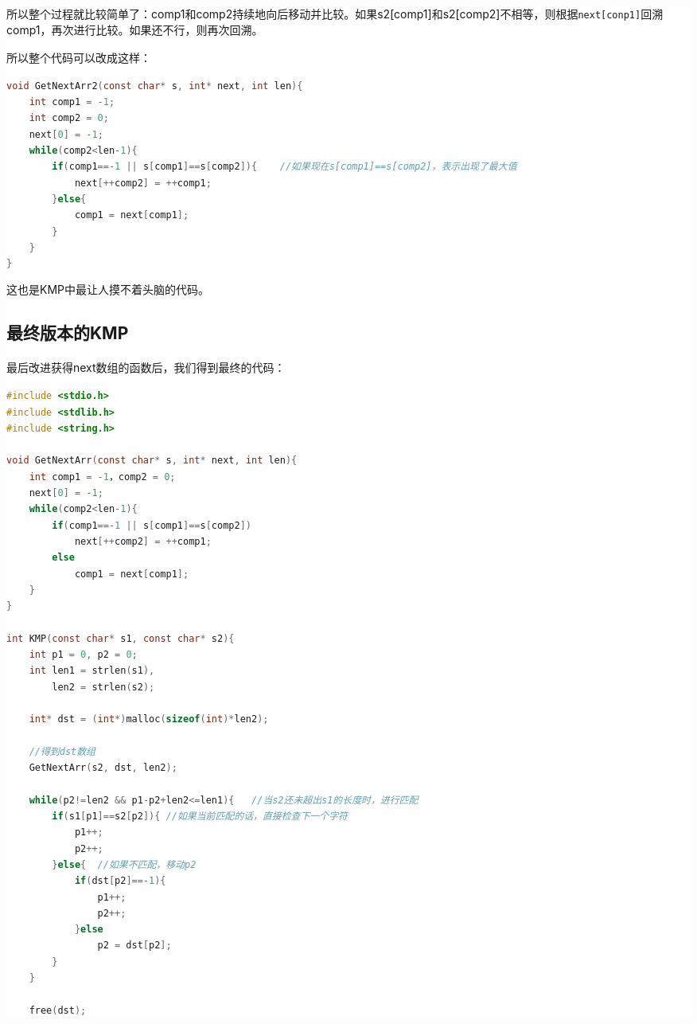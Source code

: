 所以整个过程就比较简单了：comp1和comp2持续地向后移动并比较。如果s2[comp1]和s2[comp2]不相等，则根据`next[conp1]`回溯comp1，再次进行比较。如果还不行，则再次回溯。

所以整个代码可以改成这样：

```c
void GetNextArr2(const char* s, int* next, int len){
    int comp1 = -1;
    int comp2 = 0;
    next[0] = -1;
    while(comp2<len-1){
        if(comp1==-1 || s[comp1]==s[comp2]){	//如果现在s[comp1]==s[comp2]，表示出现了最大值
            next[++comp2] = ++comp1;
        }else{
            comp1 = next[comp1];
        }
    }
}
```

这也是KMP中最让人摸不着头脑的代码。

## 最终版本的KMP

最后改进获得next数组的函数后，我们得到最终的代码：

```c
#include <stdio.h>
#include <stdlib.h>
#include <string.h>

void GetNextArr(const char* s, int* next, int len){
    int comp1 = -1，comp2 = 0;
    next[0] = -1;
    while(comp2<len-1){
        if(comp1==-1 || s[comp1]==s[comp2])
            next[++comp2] = ++comp1;
        else
            comp1 = next[comp1];
    }
}

int KMP(const char* s1, const char* s2){
    int p1 = 0, p2 = 0;
    int len1 = strlen(s1),
        len2 = strlen(s2);

    int* dst = (int*)malloc(sizeof(int)*len2);

    //得到dst数组
    GetNextArr(s2, dst, len2);

    while(p2!=len2 && p1-p2+len2<=len1){   //当s2还未超出s1的长度时，进行匹配
        if(s1[p1]==s2[p2]){ //如果当前匹配的话，直接检查下一个字符
            p1++;
            p2++;
        }else{  //如果不匹配，移动p2
            if(dst[p2]==-1){
                p1++;
                p2++;
            }else
                p2 = dst[p2];
        }
    }

    free(dst);
```